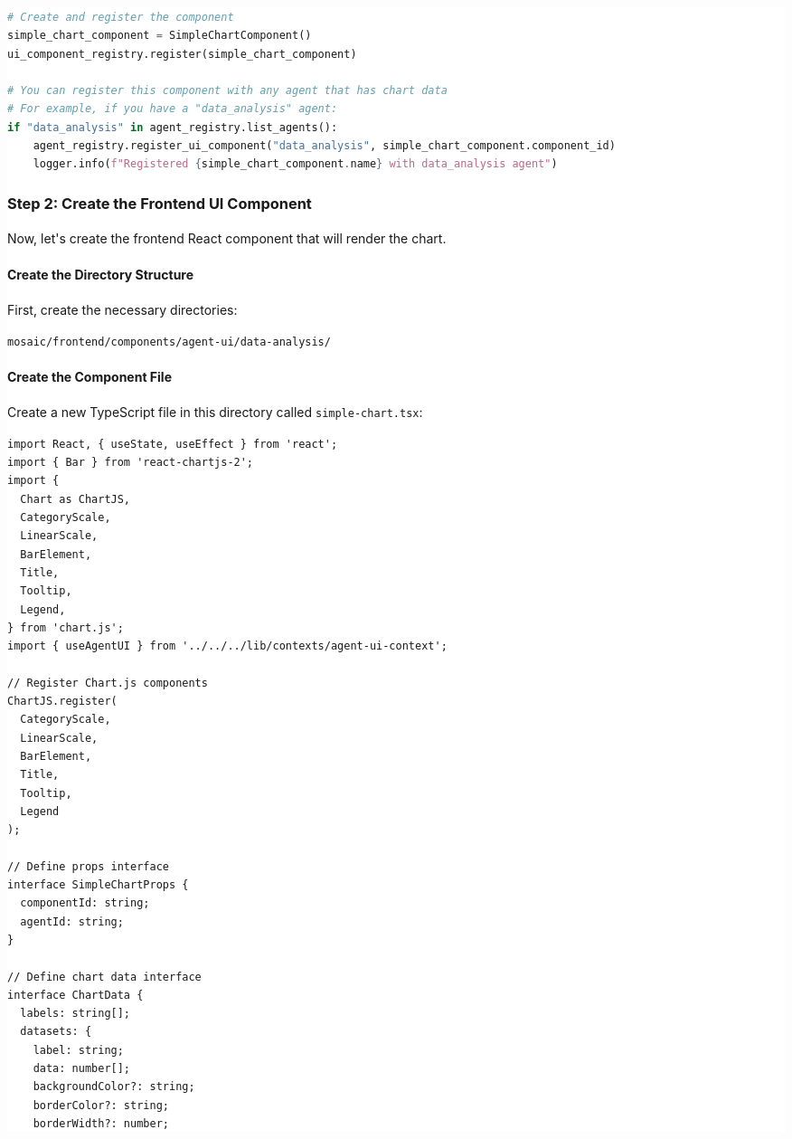 ```python
# Create and register the component
simple_chart_component = SimpleChartComponent()
ui_component_registry.register(simple_chart_component)

# You can register this component with any agent that has chart data
# For example, if you have a "data_analysis" agent:
if "data_analysis" in agent_registry.list_agents():
    agent_registry.register_ui_component("data_analysis", simple_chart_component.component_id)
    logger.info(f"Registered {simple_chart_component.name} with data_analysis agent")
```

### Step 2: Create the Frontend UI Component

Now, let's create the frontend React component that will render the chart.

#### Create the Directory Structure

First, create the necessary directories:

```
mosaic/frontend/components/agent-ui/data-analysis/
```

#### Create the Component File

Create a new TypeScript file in this directory called `simple-chart.tsx`:

```tsx
import React, { useState, useEffect } from 'react';
import { Bar } from 'react-chartjs-2';
import {
  Chart as ChartJS,
  CategoryScale,
  LinearScale,
  BarElement,
  Title,
  Tooltip,
  Legend,
} from 'chart.js';
import { useAgentUI } from '../../../lib/contexts/agent-ui-context';

// Register Chart.js components
ChartJS.register(
  CategoryScale,
  LinearScale,
  BarElement,
  Title,
  Tooltip,
  Legend
);

// Define props interface
interface SimpleChartProps {
  componentId: string;
  agentId: string;
}

// Define chart data interface
interface ChartData {
  labels: string[];
  datasets: {
    label: string;
    data: number[];
    backgroundColor?: string;
    borderColor?: string;
    borderWidth?: number;
```